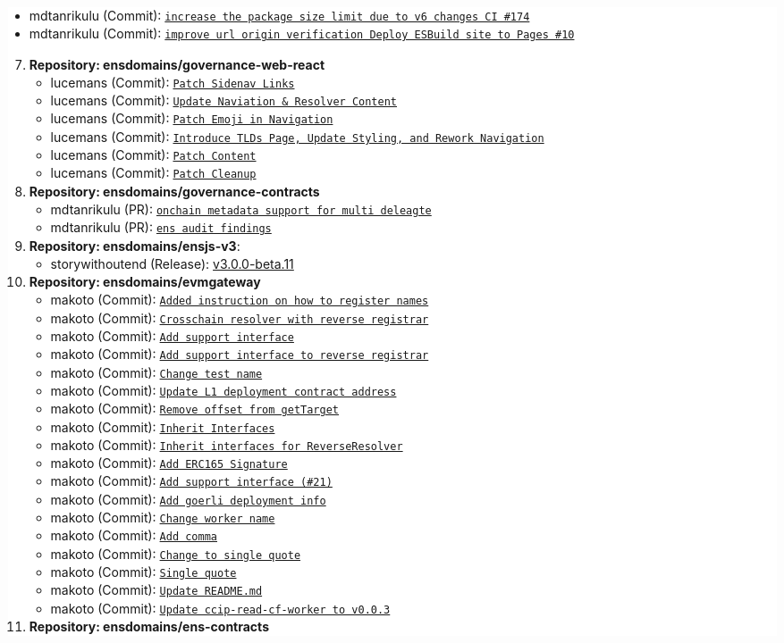    * mdtanrikulu (Commit): [`increase the package size limit due to v6 changes CI #174`](https://github.com/ensdomains/ens-avatar/actions)
   * mdtanrikulu (Commit): [`improve url origin verification Deploy ESBuild site to Pages #10`](https://github.com/ensdomains/ens-avatar/actions)
7. **Repository: ensdomains/governance-web-react**
   * lucemans (Commit): [`Patch Sidenav Links`](https://github.com/ensdomains/docs-v2/commit/bf7936fd39bbcbc63c5fed6a3856bbf4467444c7)
   * lucemans (Commit): [`Update Naviation & Resolver Content`](https://github.com/ensdomains/docs-v2/commit/ca679494de2c0cc109eaea9f3545aee0d0f140ff)
   * lucemans (Commit): [`Patch Emoji in Navigation`](https://github.com/ensdomains/docs-v2/commit/5a089b7be1962021b2844e1d1bd52ad06049ae05)
   * lucemans (Commit): [`Introduce TLDs Page, Update Styling, and Rework Navigation`](https://github.com/ensdomains/docs-v2/commit/d64a5e6e8cd586047bf7cd786f6ff0936ab5b46b)
   * lucemans (Commit): [`Patch Content`](https://github.com/ensdomains/docs-v2/commit/e87254648bc280bde6f7254e89661df03525ad78)
   * lucemans (Commit): [`Patch Cleanup`](https://github.com/ensdomains/docs-v2/commit/b0e761c2a5b8b108068ac7a62c9f617093e410a5)
8. **Repository: ensdomains/governance-contracts**
   * mdtanrikulu (PR): [`onchain metadata support for multi deleagte`](https://github.com/ensdomains/governance-contracts/pull/25)
   * mdtanrikulu (PR): [`ens audit findings`](https://github.com/ensdomains/governance-contracts/pull/24)
9. **Repository: ensdomains/ensjs-v3**:
   * storywithoutend (Release): [v3.0.0-beta.11](https://github.com/ensdomains/ensjs-v3/releases/tag/v3.0.0-beta.11)
10. **Repository: ensdomains/evmgateway**
    * makoto (Commit): [`Added instruction on how to register names`](https://github.com/ensdomains/evmgateway/commit/ba0202ebbff3849bc0c4f527b6483027871275ee)
    * makoto (Commit): [`Crosschain resolver with reverse registrar`](https://github.com/ensdomains/evmgateway/commit/c52f671ad01aae9aaacb1df94fc90d0f72160574)
    * makoto (Commit): [`Add support interface`](https://github.com/ensdomains/evmgateway/commit/1b8c234c776ebb70c5c7b28d37ea17dcf118b542)
    * makoto (Commit): [`Add support interface to reverse registrar`](https://github.com/ensdomains/evmgateway/commit/4fb19071c3be446a46b8d80058b83a8363ca848d)
    * makoto (Commit): [`Change test name`](https://github.com/ensdomains/evmgateway/commit/2bd055c3ee60ad379868ec242c45f8dec667b17e)
    * makoto (Commit): [`Update L1 deployment contract address`](https://github.com/ensdomains/evmgateway/commit/ac19f164913cf17324bbbf9f46c4b10bbafb2580)
    * makoto (Commit): [`Remove offset from getTarget`](https://github.com/ensdomains/evmgateway/commit/7fb012844a7418b0d37f00860f05ec8e8faf5cb1)
    * makoto (Commit): [`Inherit Interfaces`](https://github.com/ensdomains/evmgateway/commit/f7fe6cda4dbc9b8a84afff0ae46713dc0c16991e)
    * makoto (Commit): [`Inherit interfaces for ReverseResolver`](https://github.com/ensdomains/evmgateway/commit/25065345ca724758e95f0fd08d04d1626e65bbe3)
    * makoto (Commit): [`Add ERC165 Signature`](https://github.com/ensdomains/evmgateway/commit/428fd9fb83cd4e4078226c7109f907d58e432f15)
    * makoto (Commit): [`Add support interface (#21)`](https://github.com/ensdomains/evmgateway/commit/9be51920aed43d96835e644ef60d24d05de86388)
    * makoto (Commit): [`Add goerli deployment info`](https://github.com/ensdomains/evmgateway/commit/ae749021c1079f506b2c04d92ebe054c208ea10e)
    * makoto (Commit): [`Change worker name`](https://github.com/ensdomains/evmgateway/commit/77a6b7c076b8992b3a807dcc732174b681a98c92)
    * makoto (Commit): [`Add comma`](https://github.com/ensdomains/evmgateway/commit/2c61006e308b492a28e4663d0ae3deae598f2426)
    * makoto (Commit): [`Change to single quote`](https://github.com/ensdomains/evmgateway/commit/479c4f85613ed0da0ed62455ad54783d5abbda9f)
    * makoto (Commit): [`Single quote`](https://github.com/ensdomains/evmgateway/commit/d4a53e22309b22b976d1997a3092905f8092eeb6)
    * makoto (Commit): [`Update README.md`](https://github.com/ensdomains/evmgateway/commit/381345af3f169162148aa60439ae6ff44f717144)
    * makoto (Commit): [`Update ccip-read-cf-worker to v0.0.3`](https://github.com/ensdomains/evmgateway/commit/3d98ec7d245202f974d4ba5efdf06307d852993b)
11. **Repository: ensdomains/ens-contracts**